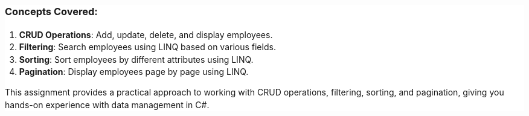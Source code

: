 ### **Concepts Covered:**

1. **CRUD Operations**: Add, update, delete, and display employees.
2. **Filtering**: Search employees using LINQ based on various fields.
3. **Sorting**: Sort employees by different attributes using LINQ.
4. **Pagination**: Display employees page by page using LINQ.

This assignment provides a practical approach to working with CRUD operations, filtering, sorting, and pagination, giving you hands-on experience with data management in C#.

